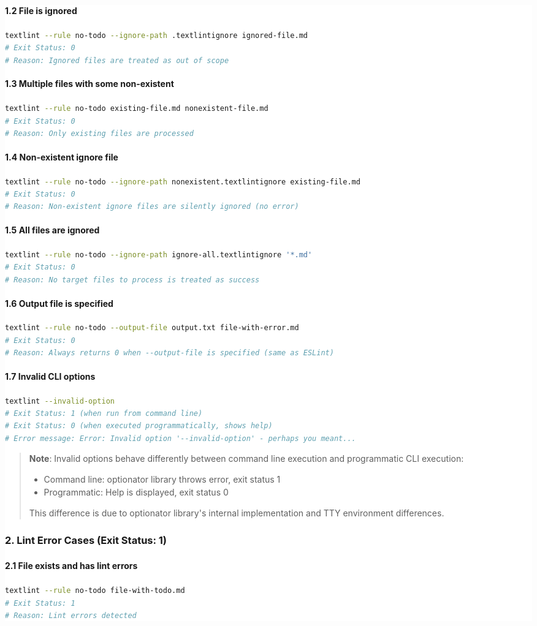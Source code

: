 #### 1.2 File is ignored
```bash
textlint --rule no-todo --ignore-path .textlintignore ignored-file.md
# Exit Status: 0
# Reason: Ignored files are treated as out of scope
```

#### 1.3 Multiple files with some non-existent
```bash
textlint --rule no-todo existing-file.md nonexistent-file.md
# Exit Status: 0
# Reason: Only existing files are processed
```

#### 1.4 Non-existent ignore file
```bash
textlint --rule no-todo --ignore-path nonexistent.textlintignore existing-file.md
# Exit Status: 0
# Reason: Non-existent ignore files are silently ignored (no error)
```

#### 1.5 All files are ignored
```bash
textlint --rule no-todo --ignore-path ignore-all.textlintignore '*.md'
# Exit Status: 0
# Reason: No target files to process is treated as success
```

#### 1.6 Output file is specified
```bash
textlint --rule no-todo --output-file output.txt file-with-error.md
# Exit Status: 0
# Reason: Always returns 0 when --output-file is specified (same as ESLint)
```

#### 1.7 Invalid CLI options
```bash
textlint --invalid-option
# Exit Status: 1 (when run from command line)
# Exit Status: 0 (when executed programmatically, shows help)
# Error message: Error: Invalid option '--invalid-option' - perhaps you meant...
```

> **Note**: Invalid options behave differently between command line execution and programmatic CLI execution:
> - Command line: optionator library throws error, exit status 1
> - Programmatic: Help is displayed, exit status 0
> 
> This difference is due to optionator library's internal implementation and TTY environment differences.

### 2. Lint Error Cases (Exit Status: 1)

#### 2.1 File exists and has lint errors
```bash
textlint --rule no-todo file-with-todo.md
# Exit Status: 1
# Reason: Lint errors detected
```
